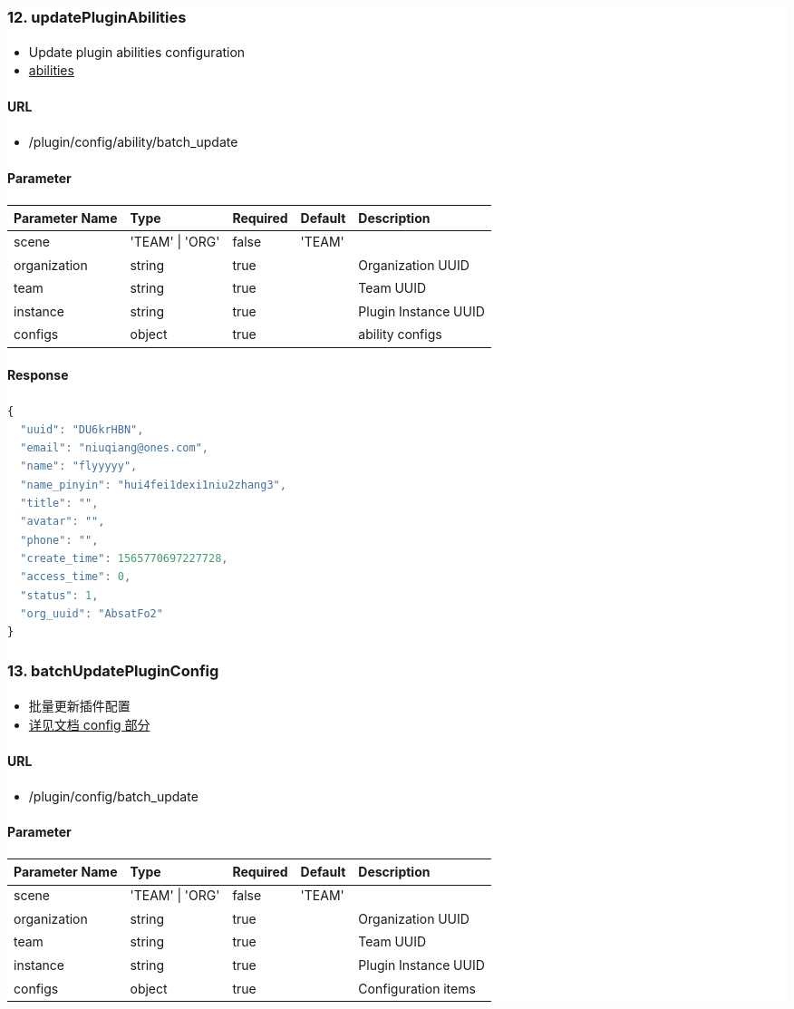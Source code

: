 ### 12. updatePluginAbilities

- Update plugin abilities configuration
- [abilities](../../reference/config/plugin.yaml.mdx/#abilities)

#### URL

- /plugin/config/ability/batch_update

#### Parameter

| Parameter Name | Type                | Required | Default | Description          |
| :------------- | :------------------ | :------- | :------ | :------------------- |
| scene          | 'TEAM' &#124; 'ORG' | false    | 'TEAM'  |                      |
| organization   | string              | true     |         | Organization UUID    |
| team           | string              | true     |         | Team UUID            |
| instance       | string              | true     |         | Plugin Instance UUID |
| configs        | object              | true     |         | ability configs      |

#### Response

```javascript
{
  "uuid": "DU6krHBN",
  "email": "niuqiang@ones.com",
  "name": "flyyyyy",
  "name_pinyin": "hui4fei1dexi1niu2zhang3",
  "title": "",
  "avatar": "",
  "phone": "",
  "create_time": 1565770697227728,
  "access_time": 0,
  "status": 1,
  "org_uuid": "AbsatFo2"
}
```

### 13. batchUpdatePluginConfig

- 批量更新插件配置
- [详见文档 config 部分](../../reference/config/plugin.yaml.mdx#config)

#### URL

- /plugin/config/batch_update

#### Parameter

| Parameter Name | Type                | Required | Default | Description          |
| :------------- | :------------------ | :------- | :------ | :------------------- |
| scene          | 'TEAM' &#124; 'ORG' | false    | 'TEAM'  |                      |
| organization   | string              | true     |         | Organization UUID    |
| team           | string              | true     |         | Team UUID            |
| instance       | string              | true     |         | Plugin Instance UUID |
| configs        | object              | true     |         | Configuration items  |

